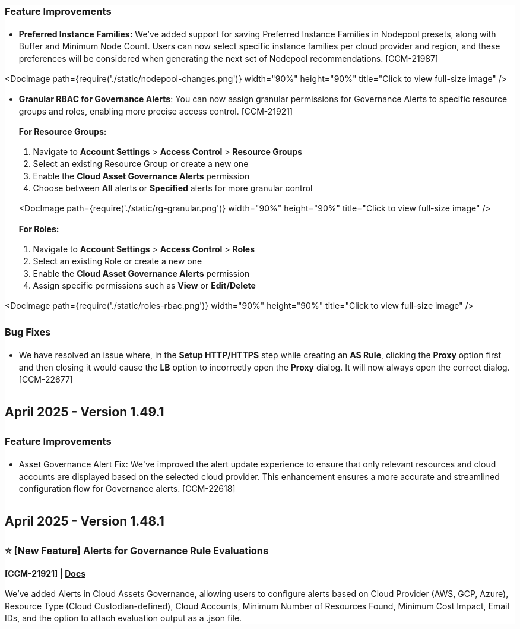 ### Feature Improvements

- **Preferred Instance Families:** We’ve added support for saving Preferred Instance Families in Nodepool presets, along with Buffer and Minimum Node Count. Users can now select specific instance families per cloud provider and region, and these preferences will be considered when generating the next set of Nodepool recommendations. [CCM-21987]

<DocImage path={require('./static/nodepool-changes.png')} width="90%" height="90%" title="Click to view full-size image" />

- **Granular RBAC for Governance Alerts**: You can now assign granular permissions for Governance Alerts to specific resource groups and roles, enabling more precise access control. [CCM-21921]
  
  **For Resource Groups:**
  1. Navigate to **Account Settings** > **Access Control** > **Resource Groups**
  2. Select an existing Resource Group or create a new one
  3. Enable the **Cloud Asset Governance Alerts** permission
  4. Choose between **All** alerts or **Specified** alerts for more granular control

  <DocImage path={require('./static/rg-granular.png')} width="90%" height="90%" title="Click to view full-size image" />

  **For Roles:**
  1. Navigate to **Account Settings** > **Access Control** > **Roles**
  2. Select an existing Role or create a new one
  3. Enable the **Cloud Asset Governance Alerts** permission
  4. Assign specific permissions such as **View** or **Edit/Delete**

<DocImage path={require('./static/roles-rbac.png')} width="90%" height="90%" title="Click to view full-size image" />

### Bug Fixes
- We have resolved an issue where, in the **Setup HTTP/HTTPS** step while creating an **AS Rule**, clicking the **Proxy** option first and then closing it would cause the **LB** option to incorrectly open the **Proxy** dialog. It will now always open the correct dialog. [CCM-22677]

## April 2025 - Version 1.49.1

### Feature Improvements

- Asset Governance Alert Fix: We've improved the alert update experience to ensure that only relevant resources and cloud accounts are displayed based on the selected cloud provider. This enhancement ensures a more accurate and streamlined configuration flow for Governance alerts. [CCM-22618]


## April 2025 - Version 1.48.1

### ⭐ [New Feature] Alerts for Governance Rule Evaluations
**[CCM-21921] | [Docs](/docs/cloud-cost-management/use-ccm-cost-governance/asset-governance/gov-overview#governance-alerts)**

We’ve added Alerts in Cloud Assets Governance, allowing users to configure alerts based on Cloud Provider (AWS, GCP, Azure), Resource Type (Cloud Custodian-defined), Cloud Accounts, Minimum Number of Resources Found, Minimum Cost Impact, Email IDs, and the option to attach evaluation output as a .json file. 

